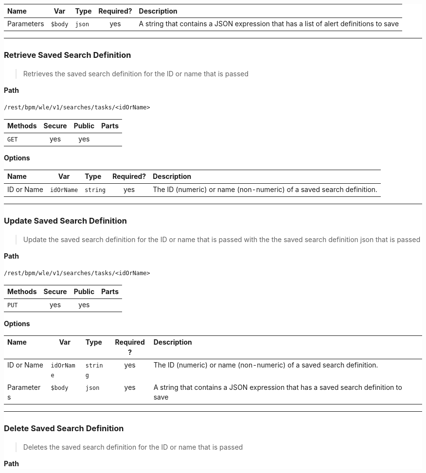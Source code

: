 |Name|Var|Type|Required?|Description|
|:--- | --- |:--- |:---:|:--- |
|Parameters|`$body`|`json`|yes|A string that contains a JSON expression that has a list of alert definitions to save|

---

### Retrieve Saved Search Definition

>Retrieves the saved search definition for the ID or name that is passed

**Path**

    /rest/bpm/wle/v1/searches/tasks/<idOrName>

|Methods|Secure|Public|Parts|
|:--- |:---:|:---:|:--- |
|`GET`|yes|yes||


**Options**

|Name|Var|Type|Required?|Description|
|:--- | --- |:--- |:---:|:--- |
|ID or Name|`idOrName`|`string`|yes|The ID (numeric) or name (non-numeric) of a saved search definition.|

---

### Update Saved Search Definition

>Update the saved search definition for the ID or name that is passed with the the saved search definition json that is passed

**Path**

    /rest/bpm/wle/v1/searches/tasks/<idOrName>

|Methods|Secure|Public|Parts|
|:--- |:---:|:---:|:--- |
|`PUT`|yes|yes||


**Options**

|Name|Var|Type|Required?|Description|
|:--- | --- |:--- |:---:|:--- |
|ID or Name|`idOrName`|`string`|yes|The ID (numeric) or name (non-numeric) of a saved search definition.|
|Parameters|`$body`|`json`|yes|A string that contains a JSON expression that has a saved search definition to save|

---

### Delete Saved Search Definition

>Deletes the saved search definition for the ID or name that is passed

**Path**
